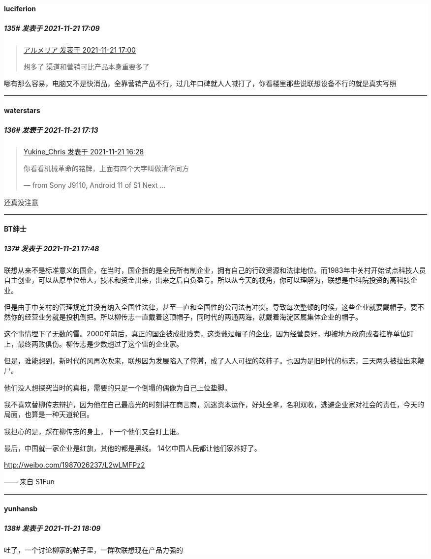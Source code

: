 ####  luciferion  
##### 135#       发表于 2021-11-21 17:09

<blockquote><a href="httphttps://bbs.saraba1st.com/2b/forum.php?mod=redirect&amp;goto=findpost&amp;pid=53637767&amp;ptid=2038291" target="_blank">アルメリア 发表于 2021-11-21 17:00</a>

想多了 渠道和营销可比产品本身重要多了</blockquote>
哪有那么容易，电脑又不是快消品，全靠营销产品不行，过几年口碑就人人喊打了，你看楼里那些说联想设备不行的就是真实写照

*****

####  waterstars  
##### 136#       发表于 2021-11-21 17:13

<blockquote><a href="httphttps://bbs.saraba1st.com/2b/forum.php?mod=redirect&amp;goto=findpost&amp;pid=53637278&amp;ptid=2038291" target="_blank">Yukine_Chris 发表于 2021-11-21 16:28</a>

你看看机械革命的铭牌，上面有四个大字叫做清华同方

— from Sony J9110, Android 11 of S1 Next ...</blockquote>
还真没注意



*****

####  BT绅士  
##### 137#       发表于 2021-11-21 17:48

联想从来不是标准意义的国企，在当时，国企指的是全民所有制企业，拥有自己的行政资源和法律地位。而1983年中关村开始试点科技人员自主创业，可以从原单位带人，技术和资金出来，出来之后自负盈亏。所以从今天的视角，你可以理解为，联想是中科院投资的高科技企业。

但是由于中关村的管理规定并没有纳入全国性法律，甚至一直和全国性的公司法有冲突。导致每次整顿的时候，这些企业就要戴帽子，要不然你的经营业务就是投机倒把。所以柳传志一直戴着这顶帽子，同时代的两通两海，就戴着海淀区属集体企业的帽子。

这个事情埋下了无数的雷。2000年前后，真正的国企被成批贱卖，这类戴过帽子的企业，因为经营良好，却被地方政府或者挂靠单位盯上，最终两败俱伤。柳传志是少数趟过了这个雷的企业家。

但是，谁能想到，新时代的风再次吹来，联想因为发展陷入了停滞，成了人人可捏的软柿子。也因为是旧时代的标志，三天两头被拉出来鞭尸。

他们没人想探究当时的真相，需要的只是一个倒塌的偶像为自己上位垫脚。

我不喜欢替柳传志辩护，因为他在自己最高光的时刻讲在商言商，沉迷资本运作，好处全拿，名利双收，逃避企业家对社会的责任，今天的局面，也算是一种天道轮回。

我担心的是，踩在柳传志的身上，下一个他们又会盯上谁。 

最后，中国就一家企业是红旗，其他的都是黑线。 14亿中国人民都让他们家养好了。

http://weibo.com/1987026237/L2wLMFPz2

—— 来自 [S1Fun](https://s1fun.koalcat.com)



*****

####  yunhansb  
##### 138#       发表于 2021-11-21 18:09

吐了，一个讨论柳家的帖子里，一群吹联想现在产品力强的
